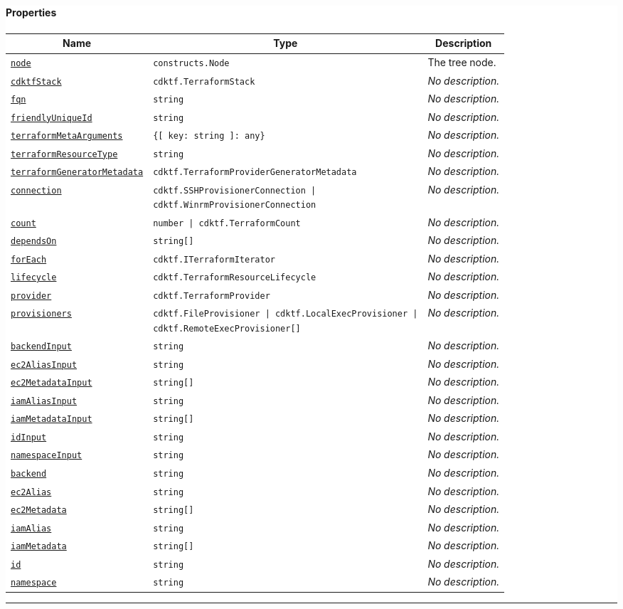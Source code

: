 
#### Properties <a name="Properties" id="Properties"></a>

| **Name** | **Type** | **Description** |
| --- | --- | --- |
| <code><a href="#@cdktf/provider-vault.awsAuthBackendConfigIdentity.AwsAuthBackendConfigIdentity.property.node">node</a></code> | <code>constructs.Node</code> | The tree node. |
| <code><a href="#@cdktf/provider-vault.awsAuthBackendConfigIdentity.AwsAuthBackendConfigIdentity.property.cdktfStack">cdktfStack</a></code> | <code>cdktf.TerraformStack</code> | *No description.* |
| <code><a href="#@cdktf/provider-vault.awsAuthBackendConfigIdentity.AwsAuthBackendConfigIdentity.property.fqn">fqn</a></code> | <code>string</code> | *No description.* |
| <code><a href="#@cdktf/provider-vault.awsAuthBackendConfigIdentity.AwsAuthBackendConfigIdentity.property.friendlyUniqueId">friendlyUniqueId</a></code> | <code>string</code> | *No description.* |
| <code><a href="#@cdktf/provider-vault.awsAuthBackendConfigIdentity.AwsAuthBackendConfigIdentity.property.terraformMetaArguments">terraformMetaArguments</a></code> | <code>{[ key: string ]: any}</code> | *No description.* |
| <code><a href="#@cdktf/provider-vault.awsAuthBackendConfigIdentity.AwsAuthBackendConfigIdentity.property.terraformResourceType">terraformResourceType</a></code> | <code>string</code> | *No description.* |
| <code><a href="#@cdktf/provider-vault.awsAuthBackendConfigIdentity.AwsAuthBackendConfigIdentity.property.terraformGeneratorMetadata">terraformGeneratorMetadata</a></code> | <code>cdktf.TerraformProviderGeneratorMetadata</code> | *No description.* |
| <code><a href="#@cdktf/provider-vault.awsAuthBackendConfigIdentity.AwsAuthBackendConfigIdentity.property.connection">connection</a></code> | <code>cdktf.SSHProvisionerConnection \| cdktf.WinrmProvisionerConnection</code> | *No description.* |
| <code><a href="#@cdktf/provider-vault.awsAuthBackendConfigIdentity.AwsAuthBackendConfigIdentity.property.count">count</a></code> | <code>number \| cdktf.TerraformCount</code> | *No description.* |
| <code><a href="#@cdktf/provider-vault.awsAuthBackendConfigIdentity.AwsAuthBackendConfigIdentity.property.dependsOn">dependsOn</a></code> | <code>string[]</code> | *No description.* |
| <code><a href="#@cdktf/provider-vault.awsAuthBackendConfigIdentity.AwsAuthBackendConfigIdentity.property.forEach">forEach</a></code> | <code>cdktf.ITerraformIterator</code> | *No description.* |
| <code><a href="#@cdktf/provider-vault.awsAuthBackendConfigIdentity.AwsAuthBackendConfigIdentity.property.lifecycle">lifecycle</a></code> | <code>cdktf.TerraformResourceLifecycle</code> | *No description.* |
| <code><a href="#@cdktf/provider-vault.awsAuthBackendConfigIdentity.AwsAuthBackendConfigIdentity.property.provider">provider</a></code> | <code>cdktf.TerraformProvider</code> | *No description.* |
| <code><a href="#@cdktf/provider-vault.awsAuthBackendConfigIdentity.AwsAuthBackendConfigIdentity.property.provisioners">provisioners</a></code> | <code>cdktf.FileProvisioner \| cdktf.LocalExecProvisioner \| cdktf.RemoteExecProvisioner[]</code> | *No description.* |
| <code><a href="#@cdktf/provider-vault.awsAuthBackendConfigIdentity.AwsAuthBackendConfigIdentity.property.backendInput">backendInput</a></code> | <code>string</code> | *No description.* |
| <code><a href="#@cdktf/provider-vault.awsAuthBackendConfigIdentity.AwsAuthBackendConfigIdentity.property.ec2AliasInput">ec2AliasInput</a></code> | <code>string</code> | *No description.* |
| <code><a href="#@cdktf/provider-vault.awsAuthBackendConfigIdentity.AwsAuthBackendConfigIdentity.property.ec2MetadataInput">ec2MetadataInput</a></code> | <code>string[]</code> | *No description.* |
| <code><a href="#@cdktf/provider-vault.awsAuthBackendConfigIdentity.AwsAuthBackendConfigIdentity.property.iamAliasInput">iamAliasInput</a></code> | <code>string</code> | *No description.* |
| <code><a href="#@cdktf/provider-vault.awsAuthBackendConfigIdentity.AwsAuthBackendConfigIdentity.property.iamMetadataInput">iamMetadataInput</a></code> | <code>string[]</code> | *No description.* |
| <code><a href="#@cdktf/provider-vault.awsAuthBackendConfigIdentity.AwsAuthBackendConfigIdentity.property.idInput">idInput</a></code> | <code>string</code> | *No description.* |
| <code><a href="#@cdktf/provider-vault.awsAuthBackendConfigIdentity.AwsAuthBackendConfigIdentity.property.namespaceInput">namespaceInput</a></code> | <code>string</code> | *No description.* |
| <code><a href="#@cdktf/provider-vault.awsAuthBackendConfigIdentity.AwsAuthBackendConfigIdentity.property.backend">backend</a></code> | <code>string</code> | *No description.* |
| <code><a href="#@cdktf/provider-vault.awsAuthBackendConfigIdentity.AwsAuthBackendConfigIdentity.property.ec2Alias">ec2Alias</a></code> | <code>string</code> | *No description.* |
| <code><a href="#@cdktf/provider-vault.awsAuthBackendConfigIdentity.AwsAuthBackendConfigIdentity.property.ec2Metadata">ec2Metadata</a></code> | <code>string[]</code> | *No description.* |
| <code><a href="#@cdktf/provider-vault.awsAuthBackendConfigIdentity.AwsAuthBackendConfigIdentity.property.iamAlias">iamAlias</a></code> | <code>string</code> | *No description.* |
| <code><a href="#@cdktf/provider-vault.awsAuthBackendConfigIdentity.AwsAuthBackendConfigIdentity.property.iamMetadata">iamMetadata</a></code> | <code>string[]</code> | *No description.* |
| <code><a href="#@cdktf/provider-vault.awsAuthBackendConfigIdentity.AwsAuthBackendConfigIdentity.property.id">id</a></code> | <code>string</code> | *No description.* |
| <code><a href="#@cdktf/provider-vault.awsAuthBackendConfigIdentity.AwsAuthBackendConfigIdentity.property.namespace">namespace</a></code> | <code>string</code> | *No description.* |

---
